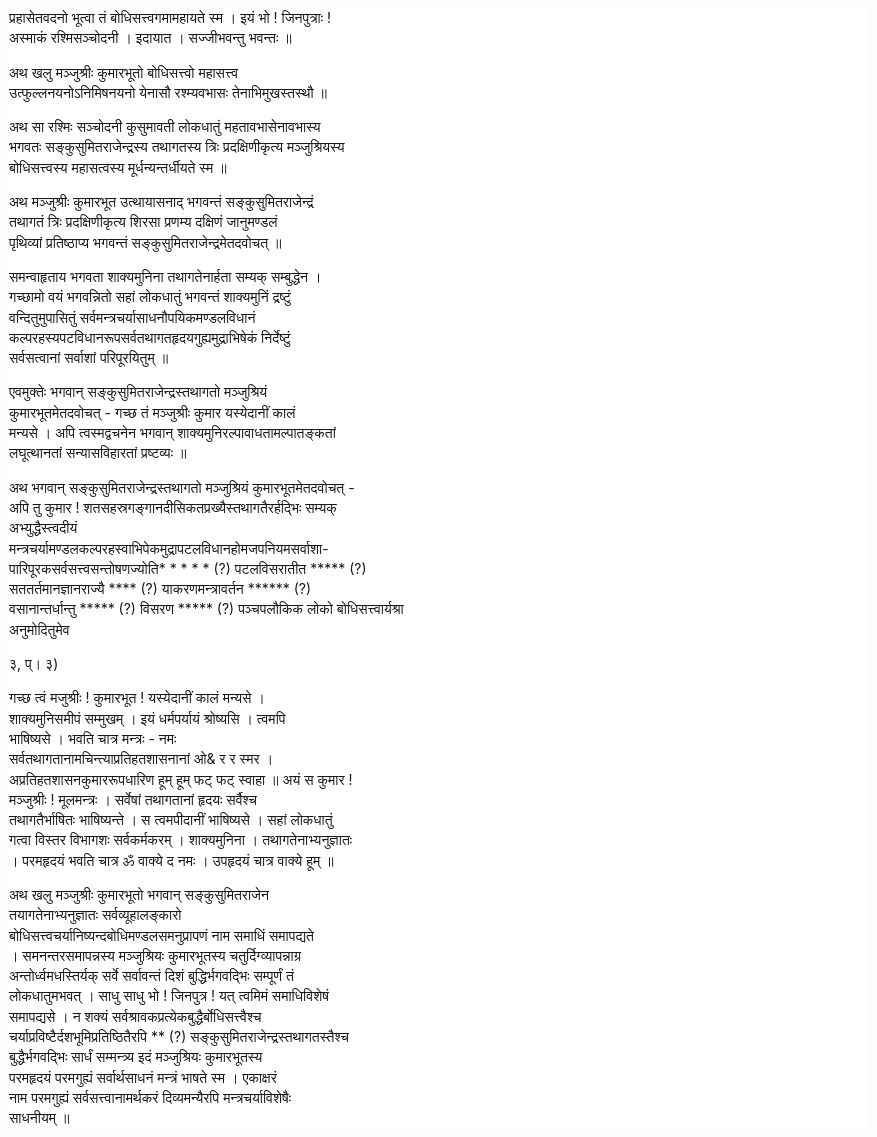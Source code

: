 प्रहासेतवदनो भूत्वा तं बोधिसत्त्वगमामहायते स्म । इयं भो ! जिनपुत्राः !   
अस्माकं रश्मिसञ्चोदनी । इदायात । सज्जीभवन्तु भवन्तः ॥   
  
अथ खलु मञ्जुश्रीः कुमारभूतो बोधिसत्त्वो महासत्त्व   
उत्फुल्लनयनोऽनिमिषनयनो येनासौ रश्म्यवभासः तेनाभिमुखस्तस्थौ ॥  
  
अथ सा रश्मिः सञ्चोदनी कुसुमावती लोकधातुं महतावभासेनावभास्य   
भगवतः सङ्कुसुमितराजेन्द्रस्य तथागतस्य त्रिः प्रदक्षिणीकृत्य मञ्जुश्रियस्य   
बोधिसत्त्वस्य महासत्वस्य मूर्धन्यन्तर्धीयते स्म ॥  
  
अथ मञ्जुश्रीः कुमारभूत उत्थायासनाद् भगवन्तं सङ्कुसुमितराजेन्द्रं   
तथागतं त्रिः प्रदक्षिणीकृत्य शिरसा प्रणम्य दक्षिणं जानुमण्डलं   
पृथिव्यां प्रतिष्ठाप्य भगवन्तं सङ्कुसुमितराजेन्द्रमेतदवोचत् ॥  
  
समन्वाहृताय भगवता शाक्यमुनिना तथागतेनार्हता सम्यक् सम्बुद्धेन ।   
गच्छामो वयं भगवन्नितो सहां लोकधातुं भगवन्तं शाक्यमुनिं द्रष्टुं   
वन्दितुमुपासितुं सर्वमन्त्रचर्यासाधनौपयिकमण्डलविधानं   
कल्परहस्यपटविधानरूपसर्वतथागतहृदयगुह्यमुद्राभिषेकं निर्देष्टुं   
सर्वसत्वानां सर्वाशां परिपूरयितुम् ॥  
  
एवमुक्तेः भगवान् सङ्कुसुमितराजेन्द्रस्तथागतो मञ्जुश्रियं   
कुमारभूतमेतदवोचत् - गच्छ तं मञ्जुश्रीः कुमार यस्येदानीं कालं   
मन्यसे । अपि त्वस्मद्वचनेन भगवान् शाक्यमुनिरल्पावाधतामल्पातङ्कतां   
लघूत्थानतां सन्यासविहारतां प्रष्टव्यः ॥  
  
अथ भगवान् सङ्कुसुमितराजेन्द्रस्तथागतो मञ्जुश्रियं कुमारभूतमेतदवोचत् -   
अपि तु कुमार ! शतसहस्रगङ्गानदीसिकतप्रख्यैस्तथागतैरर्हद्भिः सम्यक्   
अभ्युद्धैस्त्वदीयं   
मन्त्रचर्यामण्डलकल्परहस्वाभिपेकमुद्रापटलविधानहोमजपनियमसर्वाशा-  
पारिपूरकसर्वसत्त्वसन्तोषणज्योति* * * * * (?) पटलविसरातीत ***** (?)   
सततर्तमानज्ञानराज्यै **** (?) याकरणमन्त्रावर्तन ****** (?)   
वसानान्तर्धान्तु ***** (?) विसरण ***** (?) पञ्चपलौकिक लोको बोधिसत्त्वार्यश्रा   
अनुमोदितुमेव   
  
 ३, प्। ३)  
  
गच्छ त्वं मजुश्रीः ! कुमारभूत ! यस्येदानीं कालं मन्यसे ।   
शाक्यमुनिसमीपं सम्मुखम् । इयं धर्मपर्यायं श्रोष्यसि । त्वमपि   
भाषिष्यसे । भवति चात्र मन्त्रः - नमः   
सर्वतथागतानामचिन्त्याप्रतिहतशासनानां ओ& र र स्मर ।   
अप्रतिहतशासनकुमाररूपधारिण हूम् हूम् फट् फट् स्वाहा ॥ अयं स कुमार !   
मञ्जुश्रीः ! मूलमन्त्रः । सर्वेषां तथागतानां हृदयः सर्वैश्च   
तथागतैर्भाषितः भाषिष्यन्ते । स त्वमपीदानीं भाषिष्यसे । सहां लोकधातुं   
गत्वा विस्तर विभागशः सर्वकर्मकरम् । शाक्यमुनिना । तथागतेनाभ्यनुज्ञातः   
। परमहृदयं भवति चात्र ॐ वाक्ये द नमः । उपहृदयं चात्र वाक्ये हूम् ॥  
  
अथ खलु मञ्जुश्रीः कुमारभूतो भगवान् सङ्कुसुमितराजेन   
तयागतेनाभ्यनुज्ञातः सर्वव्यूहालङ्कारो   
बोधिसत्त्वचर्यानिष्यन्दबोधिमण्डलसमनुप्रापणं नाम समाधिं समापद्यते   
। समनन्तरसमापन्नस्य मञ्जुश्रियः कुमारभूतस्य चतुर्दिग्व्यापन्नाग्र   
अन्तोर्ध्वमधस्तिर्यक् सर्वे सर्वावन्तं दिशं बुद्धिर्भगवद्भिः सम्पूर्णं तं   
लोकधातुमभवत् । साधु साधु भो ! जिनपुत्र ! यत् त्वमिमं समाधिविशेषं   
समापद्यसे । न शक्यं सर्वश्रावकप्रत्येकबुद्धैर्बोधिसत्त्वैश्च   
चर्याप्रविष्टैर्दशभूमिप्रतिष्ठितैरपि ** (?) सङ्कुसुमितराजेन्द्रस्तथागतस्तैश्च   
बुद्धैर्भगवद्भिः सार्धं सम्मन्त्र्य इदं मञ्जुश्रियः कुमारभूतस्य   
परमहृदयं परमगुह्यं सर्वार्थसाधनं मन्त्रं भाषते स्म । एकाक्षरं   
नाम परमगुह्यं सर्वसत्त्वानामर्थकरं दिव्यमन्यैरपि मन्त्रचर्याविशेषैः   
साधनीयम् ॥  
  